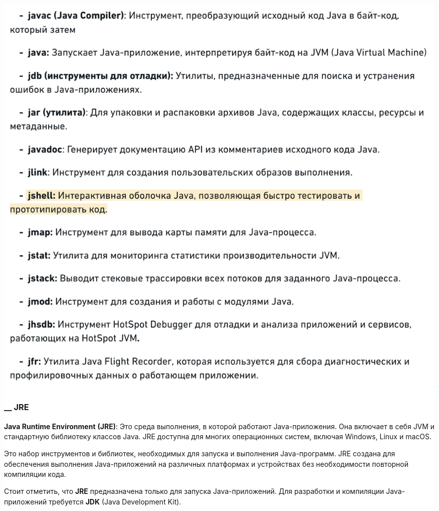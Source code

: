 ![](./osnov_java-2.png)

### **\_\_ JRE**

**Java Runtime Environment** **(JRE)**: Это среда выполнения, в которой работают Java-приложения. Она включает в себя JVM и стандартную библиотеку классов Java. JRE доступна для многих операционных систем, включая Windows, Linux и macOS.

Это набор инструментов и библиотек, необходимых для запуска и выполнения Java-программ. JRE создана для обеспечения выполнения Java-приложений на различных платформах и устройствах без необходимости повторной компиляции кода.

Стоит отметить, что **JRE** предназначена только для запуска Java-приложений. Для разработки и компиляции Java-приложений требуется **JDK** (Java Development Kit).
